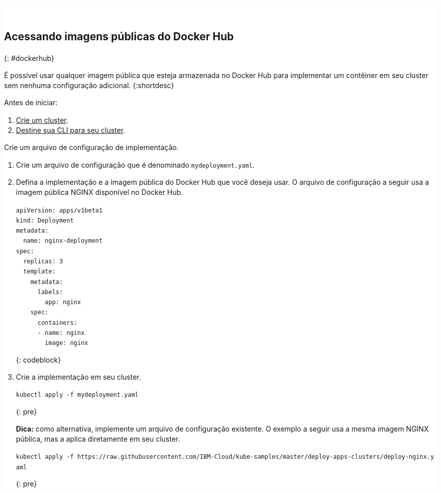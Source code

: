 
<br />



## Acessando imagens públicas do Docker Hub
{: #dockerhub}

É possível usar qualquer imagem pública que esteja armazenada no Docker Hub para implementar um contêiner em seu
cluster sem nenhuma configuração adicional.
{:shortdesc}

Antes de iniciar:

1.  [Crie um cluster](cs_clusters.html#clusters_cli).
2.  [Destine sua CLI para seu cluster](cs_cli_install.html#cs_cli_configure).

Crie um arquivo de configuração de implementação.

1.  Crie um arquivo de configuração que é denominado `mydeployment.yaml`.
2.  Defina a implementação e a imagem pública do Docker Hub que você deseja usar. O arquivo de configuração a seguir usa a imagem pública NGINX disponível no Docker Hub.

    ```
    apiVersion: apps/v1beta1
    kind: Deployment
    metadata:
      name: nginx-deployment
    spec:
      replicas: 3
      template:
        metadata:
          labels:
            app: nginx
        spec:
          containers:
          - name: nginx
            image: nginx
    ```
    {: codeblock}

3.  Crie a implementação em seu cluster.

    ```
    kubectl apply -f mydeployment.yaml
    ```
    {: pre}

    **Dica:** como alternativa, implemente um arquivo de configuração existente. O exemplo a seguir usa a mesma imagem NGINX pública, mas a aplica diretamente em seu cluster.

    ```
    kubectl apply -f https://raw.githubusercontent.com/IBM-Cloud/kube-samples/master/deploy-apps-clusters/deploy-nginx.yaml
    ```
    {: pre}
